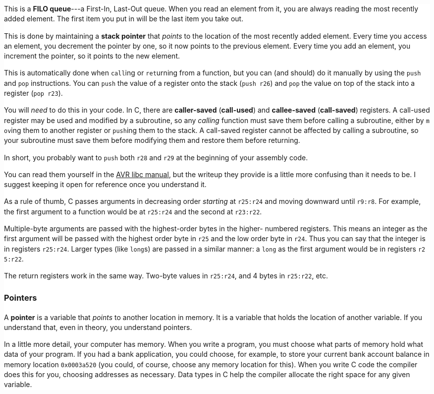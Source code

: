 This is a **FILO queue**---a First-In, Last-Out queue. When you read an
element from it, you are always reading the most recently added element. The
first item you put in will be the last item you take out.

This is done by maintaining a **stack pointer** that *points* to the location
of the most recently added element. Every time you access an element, you
decrement the pointer by one, so it now points to the previous element. Every
time you add an element, you increment the pointer, so it points to the new
element.

This is automatically done when `call`ing or `ret`urning from a function, but
you can (and should) do it manually by using the `push` and `pop`
instructions. You can `push` the value of a register onto the stack 
(`push r26`) and `pop` the value on top of the stack into a register 
(`pop r23`).

You will *need* to do this in your code. In C, there are **caller-saved**
(**call-used**) and **callee-saved** (**call-saved**) registers. A call-used
register may be used and modified by a subroutine, so any *calling* function
must save them before calling a subroutine, either by `mov`ing them to another
register or `push`ing them to the stack. A call-saved register cannot be
affected by calling a subroutine, so your subroutine must save them before
modifying them and restore them before returning.

In short, you probably want to `push` both `r28` and `r29` at the beginning
of your assembly code.
</aside>

You can read them yourself in the [AVR libc manual](http://www.atmel.com/webdoc/AVRLibcReferenceManual/FAQ_1faq_reg_usage.html), but the writeup they provide is a little more
confusing than it needs to be. I suggest keeping it open for reference once
you understand it.

As a rule of thumb, C passes arguments in decreasing order *starting* at `r25:r24`
and moving downward until `r9:r8`. For example, the first argument to a function
would be at `r25:r24` and the second at `r23:r22`.

Multiple-byte arguments are passed with the highest-order bytes in the higher-
numbered registers. This means an integer as the first argument will be passed
with the highest order byte in `r25` and the low order byte in `r24`. Thus you
can say that the integer is in registers `r25:r24`. Larger types (like
`long`s) are passed in a similar manner: a `long` as the first argument would
be in registers `r25:r22`.

The return registers work in the same way. Two-byte values in 
`r25:r24`, and 4 bytes in `r25:r22`, etc.

### Pointers

A **pointer** is a variable that *points* to another location in memory. It is
a variable that holds the location of another variable. If you understand
that, even in theory, you understand pointers.

In a little more detail, your computer has memory. When you write a program,
you must choose what parts of memory hold what data of your program. If you
had a bank application, you could choose, for example, to store your current
bank account balance in memory location `0x0003a520` (you could, of course,
choose any memory location for this). When you write C code the compiler does
this for you, choosing addresses as necessary. Data types in C help the
compiler allocate the right space for any given variable.
